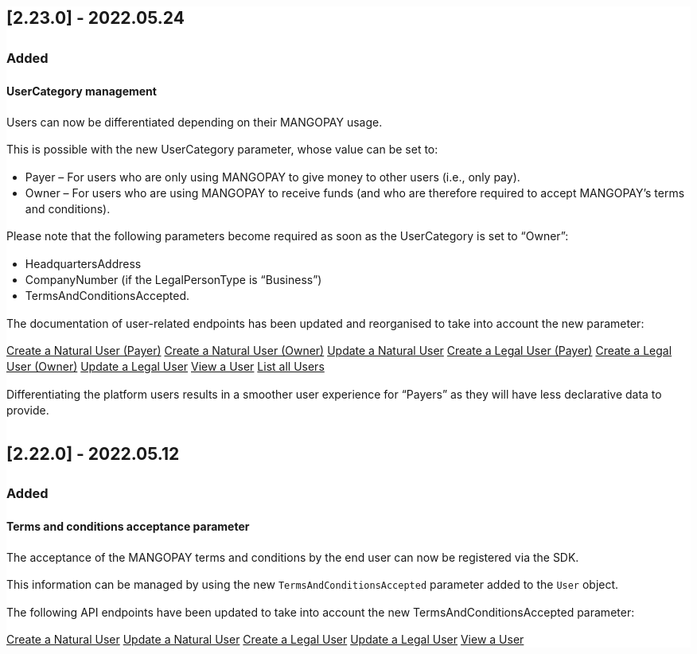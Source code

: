 ## [2.23.0] - 2022.05.24
### Added

#### UserCategory management

Users can now be differentiated depending on their MANGOPAY usage.

This is possible with the new UserCategory parameter, whose value can be set to:

- Payer – For users who are only using MANGOPAY to give money to other users (i.e., only pay).
- Owner – For users who are using MANGOPAY to receive funds (and who are therefore required to accept MANGOPAY’s terms and conditions).

Please note that the following parameters become required as soon as the UserCategory is set to “Owner”:
- HeadquartersAddress
- CompanyNumber (if the LegalPersonType is “Business”)
- TermsAndConditionsAccepted.

The documentation of user-related endpoints has been updated and reorganised to take into account the new parameter:

[Create a Natural User (Payer)](https://docs.mangopay.com/endpoints/v2.01/users#e255_create-a-natural-user)
[Create a Natural User (Owner)](https://docs.mangopay.com/endpoints/v2.01/users#e1059_create-natural-user-owner)
[Update a Natural User](https://docs.mangopay.com/endpoints/v2.01/users#e260_update-a-natural-user)
[Create a Legal User (Payer)](https://docs.mangopay.com/endpoints/v2.01/users#e259_create-a-legal-user)
[Create a Legal User (Owner)](https://docs.mangopay.com/endpoints/v2.01/users#e1060_create-a-legal-user-owner)
[Update a Legal User](https://docs.mangopay.com/endpoints/v2.01/users#e261_update-a-legal-user)
[View a User](https://docs.mangopay.com/endpoints/v2.01/users#e256_view-a-user)
[List all Users](https://docs.mangopay.com/endpoints/v2.01/users#e257_list-all-users)

Differentiating the platform users results in a smoother user experience for “Payers” as they will have less declarative data to provide.

## [2.22.0] - 2022.05.12
### Added

#### Terms and conditions acceptance parameter

The acceptance of the MANGOPAY terms and conditions by the end user can now be registered via the SDK.

This information can be managed by using the new `TermsAndConditionsAccepted` parameter added to the `User` object.

The following API endpoints have been updated to take into account the new TermsAndConditionsAccepted parameter:

[Create a Natural User](https://docs.mangopay.com/endpoints/v2.01/users#e255_create-a-natural-user)
[Update a Natural User](https://docs.mangopay.com/endpoints/v2.01/users#e260_update-a-natural-user)
[Create a Legal User](https://docs.mangopay.com/endpoints/v2.01/users#e259_create-a-legal-user)
[Update a Legal User](https://docs.mangopay.com/endpoints/v2.01/users#e261_update-a-legal-user)
[View a User](https://docs.mangopay.com/endpoints/v2.01/users#e256_view-a-user)
